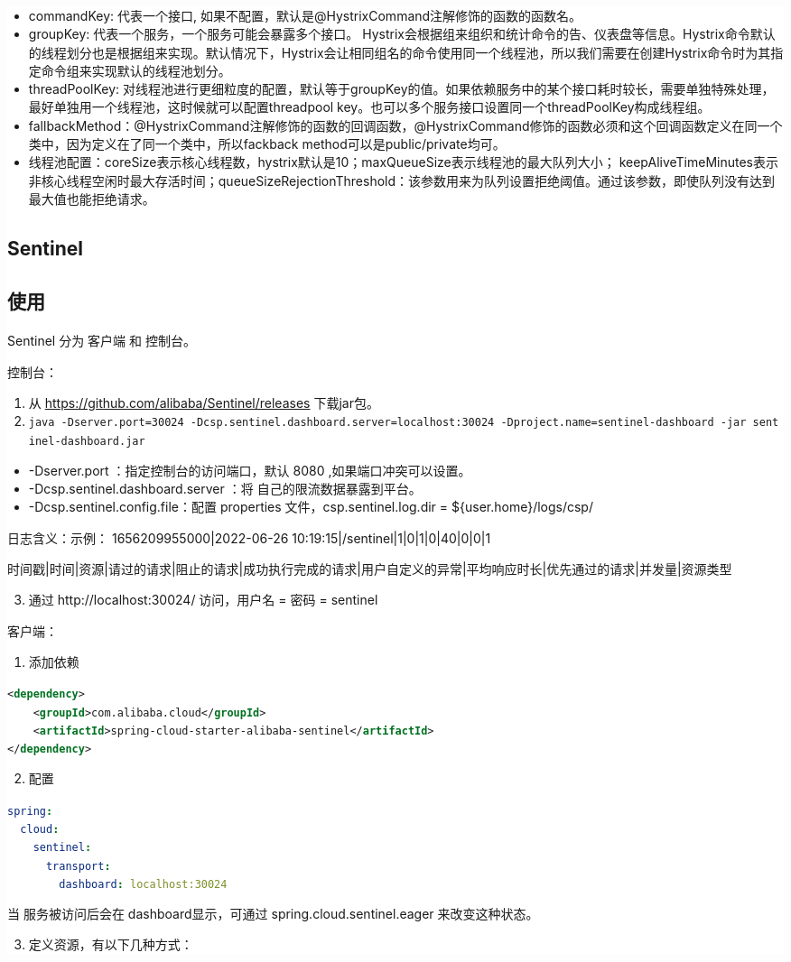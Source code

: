 * commandKey: 代表一个接口, 如果不配置，默认是@HystrixCommand注解修饰的函数的函数名。
* groupKey: 代表一个服务，一个服务可能会暴露多个接口。 Hystrix会根据组来组织和统计命令的告、仪表盘等信息。Hystrix命令默认的线程划分也是根据组来实现。默认情况下，Hystrix会让相同组名的命令使用同一个线程池，所以我们需要在创建Hystrix命令时为其指定命令组来实现默认的线程池划分。
* threadPoolKey: 对线程池进行更细粒度的配置，默认等于groupKey的值。如果依赖服务中的某个接口耗时较长，需要单独特殊处理，最好单独用一个线程池，这时候就可以配置threadpool key。也可以多个服务接口设置同一个threadPoolKey构成线程组。
* fallbackMethod：@HystrixCommand注解修饰的函数的回调函数，@HystrixCommand修饰的函数必须和这个回调函数定义在同一个类中，因为定义在了同一个类中，所以fackback method可以是public/private均可。
* 线程池配置：coreSize表示核心线程数，hystrix默认是10；maxQueueSize表示线程池的最大队列大小； keepAliveTimeMinutes表示非核心线程空闲时最大存活时间；queueSizeRejectionThreshold：该参数用来为队列设置拒绝阈值。通过该参数，即使队列没有达到最大值也能拒绝请求。

## Sentinel

## 使用

Sentinel 分为 客户端 和 控制台。

控制台：

1. 从 https://github.com/alibaba/Sentinel/releases 下载jar包。
2. `java -Dserver.port=30024 -Dcsp.sentinel.dashboard.server=localhost:30024 -Dproject.name=sentinel-dashboard -jar sentinel-dashboard.jar`

* -Dserver.port ：指定控制台的访问端口，默认 8080 ,如果端口冲突可以设置。
* -Dcsp.sentinel.dashboard.server ：将 自己的限流数据暴露到平台。
* -Dcsp.sentinel.config.file：配置 properties 文件，csp.sentinel.log.dir = ${user.home}/logs/csp/

日志含义：示例： 1656209955000|2022-06-26 10:19:15|/sentinel|1|0|1|0|40|0|0|1

时间戳|时间|资源|请过的请求|阻止的请求|成功执行完成的请求|用户自定义的异常|平均响应时长|优先通过的请求|并发量|资源类型

3. 通过 http://localhost:30024/ 访问，用户名 = 密码 = sentinel

客户端：

1. 添加依赖

```xml
<dependency>
    <groupId>com.alibaba.cloud</groupId>
    <artifactId>spring-cloud-starter-alibaba-sentinel</artifactId>
</dependency>
```

2. 配置

```yaml
spring:
  cloud:
    sentinel:
      transport:
        dashboard: localhost:30024
```

当 服务被访问后会在 dashboard显示，可通过 spring.cloud.sentinel.eager 来改变这种状态。

3. 定义资源，有以下几种方式：
